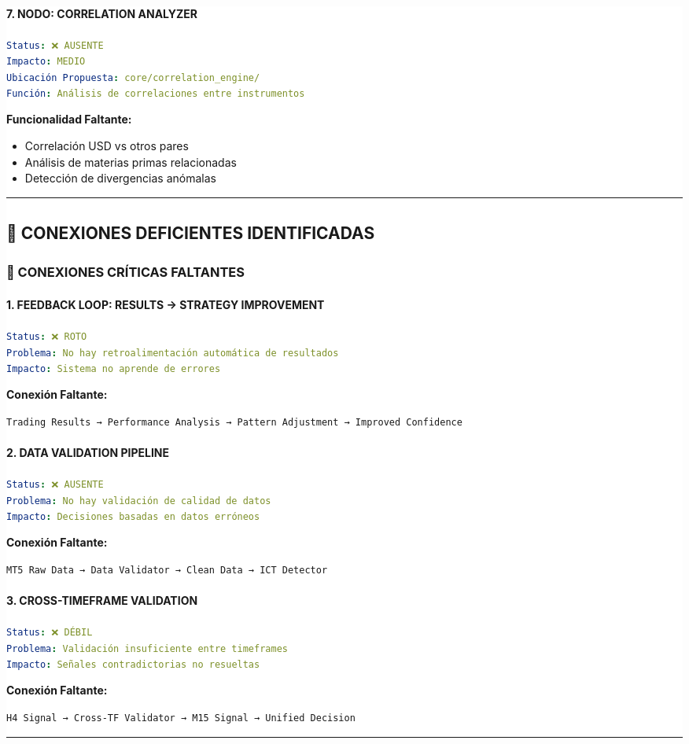 
#### **7. NODO: CORRELATION ANALYZER**
```yaml
Status: ❌ AUSENTE
Impacto: MEDIO
Ubicación Propuesta: core/correlation_engine/
Función: Análisis de correlaciones entre instrumentos
```

**Funcionalidad Faltante:**
- Correlación USD vs otros pares
- Análisis de materias primas relacionadas
- Detección de divergencias anómalas

---

## 🔧 **CONEXIONES DEFICIENTES IDENTIFICADAS**

### **🔴 CONEXIONES CRÍTICAS FALTANTES**

#### **1. FEEDBACK LOOP: RESULTS → STRATEGY IMPROVEMENT**
```yaml
Status: ❌ ROTO
Problema: No hay retroalimentación automática de resultados
Impacto: Sistema no aprende de errores
```

**Conexión Faltante:**
```
Trading Results → Performance Analysis → Pattern Adjustment → Improved Confidence
```

#### **2. DATA VALIDATION PIPELINE**
```yaml
Status: ❌ AUSENTE
Problema: No hay validación de calidad de datos
Impacto: Decisiones basadas en datos erróneos
```

**Conexión Faltante:**
```
MT5 Raw Data → Data Validator → Clean Data → ICT Detector
```

#### **3. CROSS-TIMEFRAME VALIDATION**
```yaml
Status: ❌ DÉBIL
Problema: Validación insuficiente entre timeframes
Impacto: Señales contradictorias no resueltas
```

**Conexión Faltante:**
```
H4 Signal → Cross-TF Validator → M15 Signal → Unified Decision
```

---